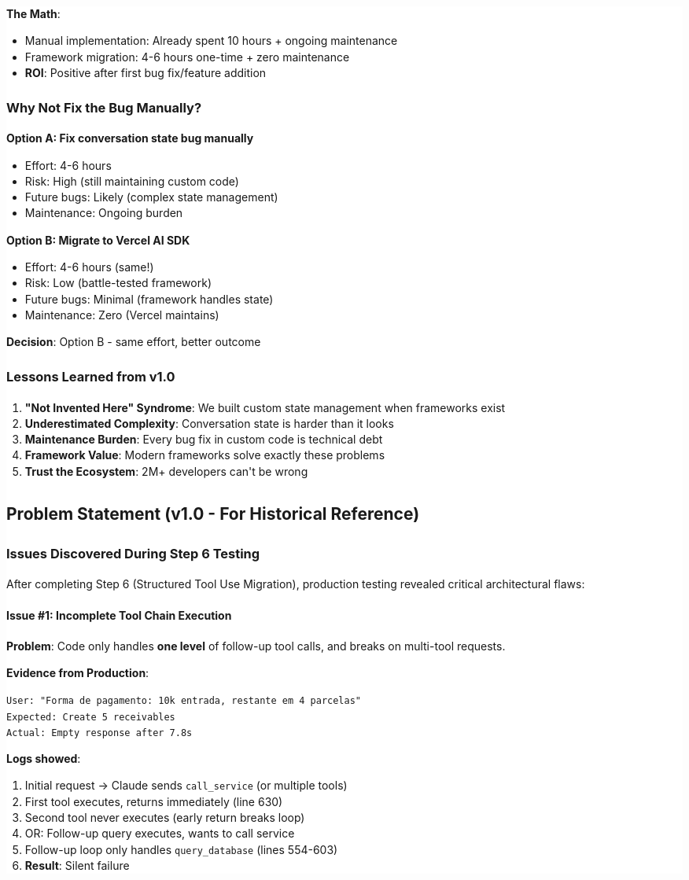 **The Math**:
- Manual implementation: Already spent 10 hours + ongoing maintenance
- Framework migration: 4-6 hours one-time + zero maintenance
- **ROI**: Positive after first bug fix/feature addition

### Why Not Fix the Bug Manually?

**Option A: Fix conversation state bug manually**
- Effort: 4-6 hours
- Risk: High (still maintaining custom code)
- Future bugs: Likely (complex state management)
- Maintenance: Ongoing burden

**Option B: Migrate to Vercel AI SDK**
- Effort: 4-6 hours (same!)
- Risk: Low (battle-tested framework)
- Future bugs: Minimal (framework handles state)
- Maintenance: Zero (Vercel maintains)

**Decision**: Option B - same effort, better outcome

### Lessons Learned from v1.0

1. **"Not Invented Here" Syndrome**: We built custom state management when frameworks exist
2. **Underestimated Complexity**: Conversation state is harder than it looks
3. **Maintenance Burden**: Every bug fix in custom code is technical debt
4. **Framework Value**: Modern frameworks solve exactly these problems
5. **Trust the Ecosystem**: 2M+ developers can't be wrong

## Problem Statement (v1.0 - For Historical Reference)

### Issues Discovered During Step 6 Testing

After completing Step 6 (Structured Tool Use Migration), production testing revealed critical architectural flaws:

#### Issue #1: Incomplete Tool Chain Execution

**Problem**: Code only handles **one level** of follow-up tool calls, and breaks on multi-tool requests.

**Evidence from Production**:
```
User: "Forma de pagamento: 10k entrada, restante em 4 parcelas"
Expected: Create 5 receivables
Actual: Empty response after 7.8s
```

**Logs showed**:
1. Initial request → Claude sends `call_service` (or multiple tools)
2. First tool executes, returns immediately (line 630)
3. Second tool never executes (early return breaks loop)
4. OR: Follow-up query executes, wants to call service
5. Follow-up loop only handles `query_database` (lines 554-603)
6. **Result**: Silent failure
